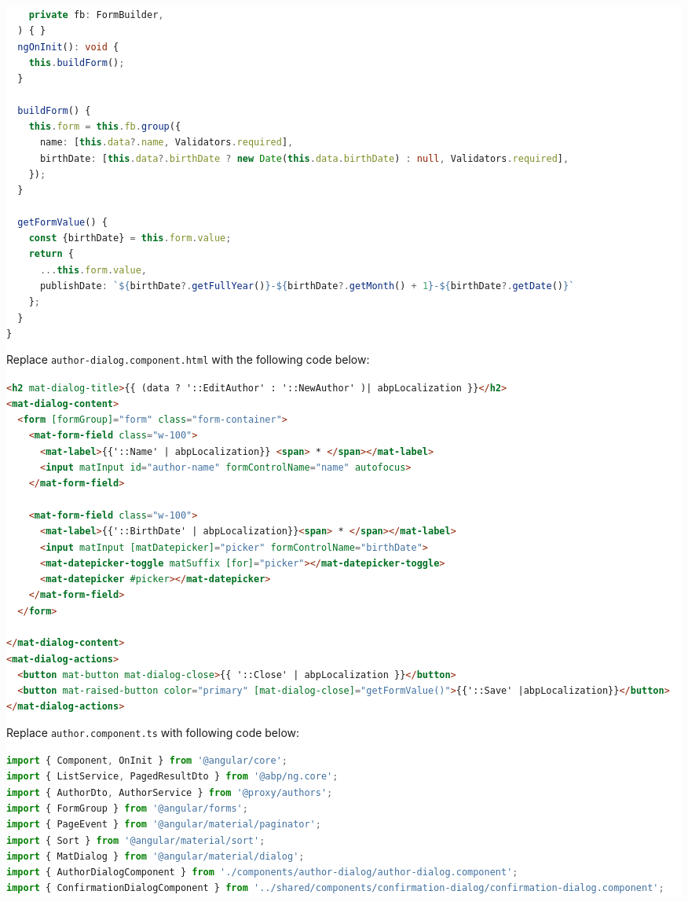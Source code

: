 ```typescript
    private fb: FormBuilder,
  ) { }
  ngOnInit(): void {
    this.buildForm();
  }

  buildForm() {
    this.form = this.fb.group({
      name: [this.data?.name, Validators.required],
      birthDate: [this.data?.birthDate ? new Date(this.data.birthDate) : null, Validators.required],
    });
  }

  getFormValue() {
    const {birthDate} = this.form.value;
    return {
      ...this.form.value,
      publishDate: `${birthDate?.getFullYear()}-${birthDate?.getMonth() + 1}-${birthDate?.getDate()}`
    };
  }
}
```

Replace `author-dialog.component.html` with the following code below:
```html
<h2 mat-dialog-title>{{ (data ? '::EditAuthor' : '::NewAuthor' )| abpLocalization }}</h2>
<mat-dialog-content>
  <form [formGroup]="form" class="form-container">
    <mat-form-field class="w-100">
      <mat-label>{{'::Name' | abpLocalization}} <span> * </span></mat-label>
      <input matInput id="author-name" formControlName="name" autofocus>
    </mat-form-field>

    <mat-form-field class="w-100">
      <mat-label>{{'::BirthDate' | abpLocalization}}<span> * </span></mat-label>
      <input matInput [matDatepicker]="picker" formControlName="birthDate">
      <mat-datepicker-toggle matSuffix [for]="picker"></mat-datepicker-toggle>
      <mat-datepicker #picker></mat-datepicker>
    </mat-form-field>
  </form>

</mat-dialog-content>
<mat-dialog-actions>
  <button mat-button mat-dialog-close>{{ '::Close' | abpLocalization }}</button>
  <button mat-raised-button color="primary" [mat-dialog-close]="getFormValue()">{{'::Save' |abpLocalization}}</button>
</mat-dialog-actions>
```

Replace `author.component.ts` with following code below:
```typescript
import { Component, OnInit } from '@angular/core';
import { ListService, PagedResultDto } from '@abp/ng.core';
import { AuthorDto, AuthorService } from '@proxy/authors';
import { FormGroup } from '@angular/forms';
import { PageEvent } from '@angular/material/paginator';
import { Sort } from '@angular/material/sort';
import { MatDialog } from '@angular/material/dialog';
import { AuthorDialogComponent } from './components/author-dialog/author-dialog.component';
import { ConfirmationDialogComponent } from '../shared/components/confirmation-dialog/confirmation-dialog.component';

```